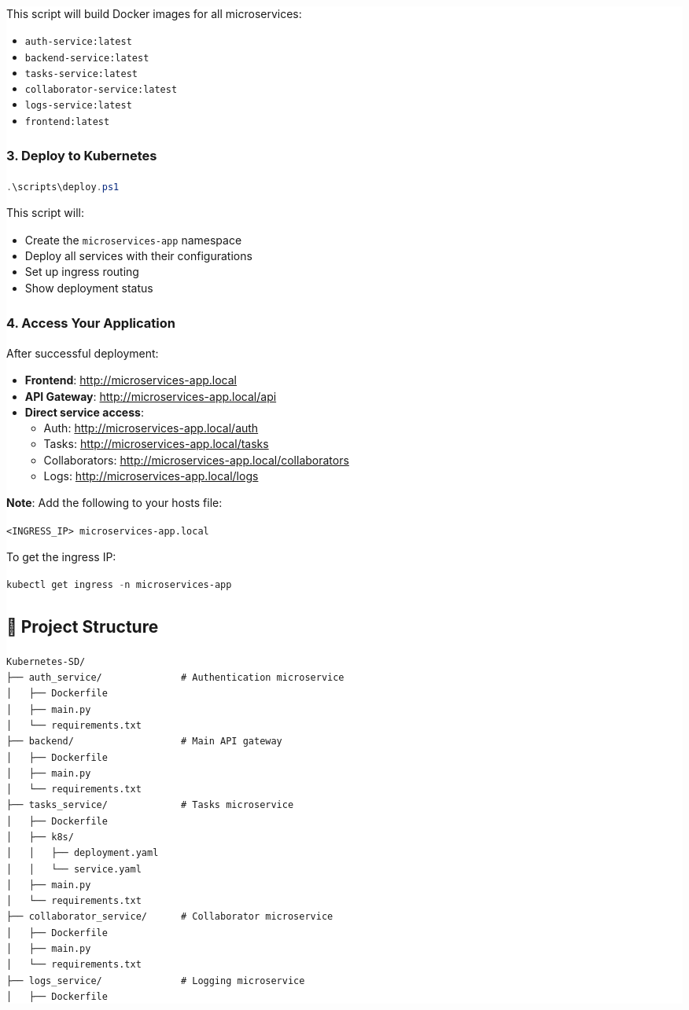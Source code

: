 This script will build Docker images for all microservices:
- `auth-service:latest`
- `backend-service:latest`
- `tasks-service:latest`
- `collaborator-service:latest`
- `logs-service:latest`
- `frontend:latest`

### 3. Deploy to Kubernetes
```powershell
.\scripts\deploy.ps1
```

This script will:
- Create the `microservices-app` namespace
- Deploy all services with their configurations
- Set up ingress routing
- Show deployment status

### 4. Access Your Application

After successful deployment:

- **Frontend**: http://microservices-app.local
- **API Gateway**: http://microservices-app.local/api
- **Direct service access**:
  - Auth: http://microservices-app.local/auth
  - Tasks: http://microservices-app.local/tasks
  - Collaborators: http://microservices-app.local/collaborators
  - Logs: http://microservices-app.local/logs

**Note**: Add the following to your hosts file:
```
<INGRESS_IP> microservices-app.local
```

To get the ingress IP:
```powershell
kubectl get ingress -n microservices-app
```

## 📁 Project Structure

```
Kubernetes-SD/
├── auth_service/              # Authentication microservice
│   ├── Dockerfile
│   ├── main.py
│   └── requirements.txt
├── backend/                   # Main API gateway
│   ├── Dockerfile
│   ├── main.py
│   └── requirements.txt
├── tasks_service/             # Tasks microservice
│   ├── Dockerfile
│   ├── k8s/
│   │   ├── deployment.yaml
│   │   └── service.yaml
│   ├── main.py
│   └── requirements.txt
├── collaborator_service/      # Collaborator microservice
│   ├── Dockerfile
│   ├── main.py
│   └── requirements.txt
├── logs_service/              # Logging microservice
│   ├── Dockerfile
```